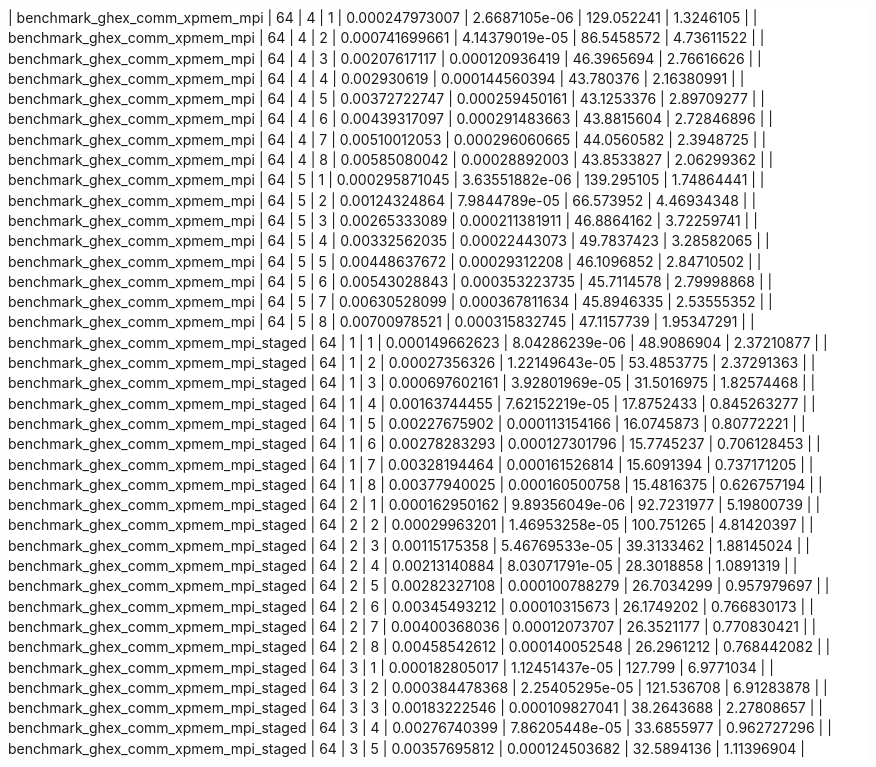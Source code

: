 |        benchmark_ghex_comm_xpmem_mpi | 64 |    4 |      1 | 0.000247973007 |  2.6687105e-06 | 129.052241 |         1.3246105 |
|        benchmark_ghex_comm_xpmem_mpi | 64 |    4 |      2 | 0.000741699661 | 4.14379019e-05 | 86.5458572 |        4.73611522 |
|        benchmark_ghex_comm_xpmem_mpi | 64 |    4 |      3 |  0.00207617117 | 0.000120936419 | 46.3965694 |        2.76616626 |
|        benchmark_ghex_comm_xpmem_mpi | 64 |    4 |      4 |    0.002930619 | 0.000144560394 |  43.780376 |        2.16380991 |
|        benchmark_ghex_comm_xpmem_mpi | 64 |    4 |      5 |  0.00372722747 | 0.000259450161 | 43.1253376 |        2.89709277 |
|        benchmark_ghex_comm_xpmem_mpi | 64 |    4 |      6 |  0.00439317097 | 0.000291483663 | 43.8815604 |        2.72846896 |
|        benchmark_ghex_comm_xpmem_mpi | 64 |    4 |      7 |  0.00510012053 | 0.000296060665 | 44.0560582 |         2.3948725 |
|        benchmark_ghex_comm_xpmem_mpi | 64 |    4 |      8 |  0.00585080042 |  0.00028892003 | 43.8533827 |        2.06299362 |
|        benchmark_ghex_comm_xpmem_mpi | 64 |    5 |      1 | 0.000295871045 | 3.63551882e-06 | 139.295105 |        1.74864441 |
|        benchmark_ghex_comm_xpmem_mpi | 64 |    5 |      2 |  0.00124324864 |  7.9844789e-05 |  66.573952 |        4.46934348 |
|        benchmark_ghex_comm_xpmem_mpi | 64 |    5 |      3 |  0.00265333089 | 0.000211381911 | 46.8864162 |        3.72259741 |
|        benchmark_ghex_comm_xpmem_mpi | 64 |    5 |      4 |  0.00332562035 |  0.00022443073 | 49.7837423 |        3.28582065 |
|        benchmark_ghex_comm_xpmem_mpi | 64 |    5 |      5 |  0.00448637672 |  0.00029312208 | 46.1096852 |        2.84710502 |
|        benchmark_ghex_comm_xpmem_mpi | 64 |    5 |      6 |  0.00543028843 | 0.000353223735 | 45.7114578 |        2.79998868 |
|        benchmark_ghex_comm_xpmem_mpi | 64 |    5 |      7 |  0.00630528099 | 0.000367811634 | 45.8946335 |        2.53555352 |
|        benchmark_ghex_comm_xpmem_mpi | 64 |    5 |      8 |  0.00700978521 | 0.000315832745 | 47.1157739 |        1.95347291 |
| benchmark_ghex_comm_xpmem_mpi_staged | 64 |    1 |      1 | 0.000149662623 | 8.04286239e-06 | 48.9086904 |        2.37210877 |
| benchmark_ghex_comm_xpmem_mpi_staged | 64 |    1 |      2 |  0.00027356326 | 1.22149643e-05 | 53.4853775 |        2.37291363 |
| benchmark_ghex_comm_xpmem_mpi_staged | 64 |    1 |      3 | 0.000697602161 | 3.92801969e-05 | 31.5016975 |        1.82574468 |
| benchmark_ghex_comm_xpmem_mpi_staged | 64 |    1 |      4 |  0.00163744455 | 7.62152219e-05 | 17.8752433 |       0.845263277 |
| benchmark_ghex_comm_xpmem_mpi_staged | 64 |    1 |      5 |  0.00227675902 | 0.000113154166 | 16.0745873 |        0.80772221 |
| benchmark_ghex_comm_xpmem_mpi_staged | 64 |    1 |      6 |  0.00278283293 | 0.000127301796 | 15.7745237 |       0.706128453 |
| benchmark_ghex_comm_xpmem_mpi_staged | 64 |    1 |      7 |  0.00328194464 | 0.000161526814 | 15.6091394 |       0.737171205 |
| benchmark_ghex_comm_xpmem_mpi_staged | 64 |    1 |      8 |  0.00377940025 | 0.000160500758 | 15.4816375 |       0.626757194 |
| benchmark_ghex_comm_xpmem_mpi_staged | 64 |    2 |      1 | 0.000162950162 | 9.89356049e-06 | 92.7231977 |        5.19800739 |
| benchmark_ghex_comm_xpmem_mpi_staged | 64 |    2 |      2 |  0.00029963201 | 1.46953258e-05 | 100.751265 |        4.81420397 |
| benchmark_ghex_comm_xpmem_mpi_staged | 64 |    2 |      3 |  0.00115175358 | 5.46769533e-05 | 39.3133462 |        1.88145024 |
| benchmark_ghex_comm_xpmem_mpi_staged | 64 |    2 |      4 |  0.00213140884 | 8.03071791e-05 | 28.3018858 |         1.0891319 |
| benchmark_ghex_comm_xpmem_mpi_staged | 64 |    2 |      5 |  0.00282327108 | 0.000100788279 | 26.7034299 |       0.957979697 |
| benchmark_ghex_comm_xpmem_mpi_staged | 64 |    2 |      6 |  0.00345493212 |  0.00010315673 | 26.1749202 |       0.766830173 |
| benchmark_ghex_comm_xpmem_mpi_staged | 64 |    2 |      7 |  0.00400368036 |  0.00012073707 | 26.3521177 |       0.770830421 |
| benchmark_ghex_comm_xpmem_mpi_staged | 64 |    2 |      8 |  0.00458542612 | 0.000140052548 | 26.2961212 |       0.768442082 |
| benchmark_ghex_comm_xpmem_mpi_staged | 64 |    3 |      1 | 0.000182805017 | 1.12451437e-05 |    127.799 |         6.9771034 |
| benchmark_ghex_comm_xpmem_mpi_staged | 64 |    3 |      2 | 0.000384478368 | 2.25405295e-05 | 121.536708 |        6.91283878 |
| benchmark_ghex_comm_xpmem_mpi_staged | 64 |    3 |      3 |  0.00183222546 | 0.000109827041 | 38.2643688 |        2.27808657 |
| benchmark_ghex_comm_xpmem_mpi_staged | 64 |    3 |      4 |  0.00276740399 | 7.86205448e-05 | 33.6855977 |       0.962727296 |
| benchmark_ghex_comm_xpmem_mpi_staged | 64 |    3 |      5 |  0.00357695812 | 0.000124503682 | 32.5894136 |        1.11396904 |